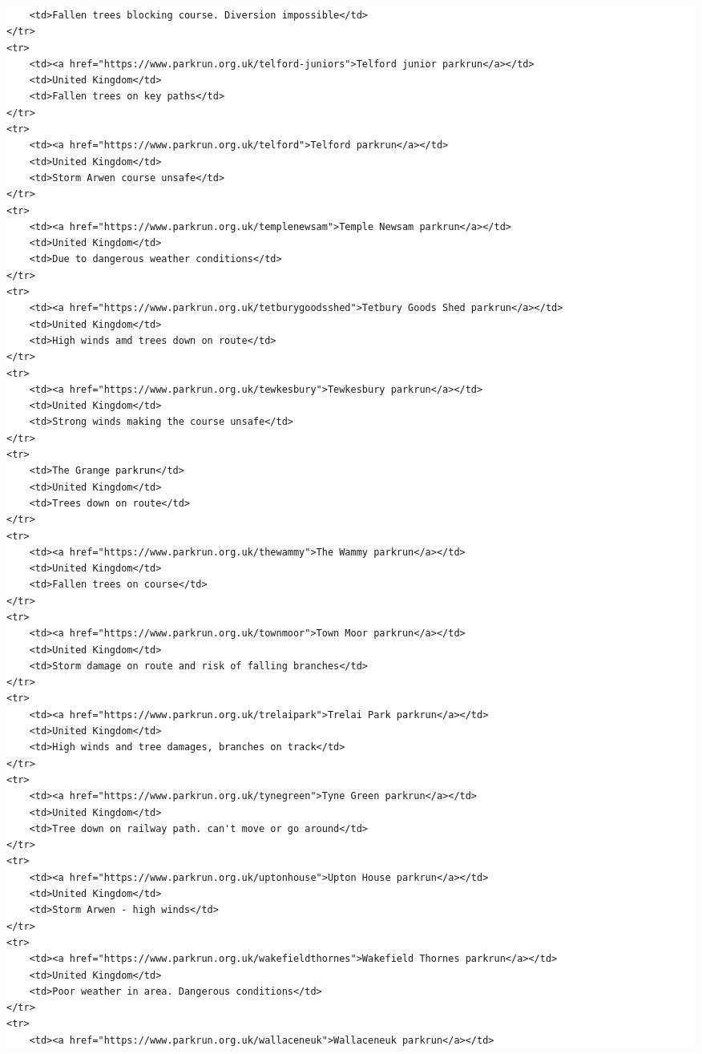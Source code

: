         <td>Fallen trees blocking course. Diversion impossible</td>
    </tr>
    <tr>
        <td><a href="https://www.parkrun.org.uk/telford-juniors">Telford junior parkrun</a></td>
        <td>United Kingdom</td>
        <td>Fallen trees on key paths</td>
    </tr>
    <tr>
        <td><a href="https://www.parkrun.org.uk/telford">Telford parkrun</a></td>
        <td>United Kingdom</td>
        <td>Storm Arwen course unsafe</td>
    </tr>
    <tr>
        <td><a href="https://www.parkrun.org.uk/templenewsam">Temple Newsam parkrun</a></td>
        <td>United Kingdom</td>
        <td>Due to dangerous weather conditions</td>
    </tr>
    <tr>
        <td><a href="https://www.parkrun.org.uk/tetburygoodsshed">Tetbury Goods Shed parkrun</a></td>
        <td>United Kingdom</td>
        <td>High winds amd trees down on route</td>
    </tr>
    <tr>
        <td><a href="https://www.parkrun.org.uk/tewkesbury">Tewkesbury parkrun</a></td>
        <td>United Kingdom</td>
        <td>Strong winds making the course unsafe</td>
    </tr>
    <tr>
        <td>The Grange parkrun</td>
        <td>United Kingdom</td>
        <td>Trees down on route</td>
    </tr>
    <tr>
        <td><a href="https://www.parkrun.org.uk/thewammy">The Wammy parkrun</a></td>
        <td>United Kingdom</td>
        <td>Fallen trees on course</td>
    </tr>
    <tr>
        <td><a href="https://www.parkrun.org.uk/townmoor">Town Moor parkrun</a></td>
        <td>United Kingdom</td>
        <td>Storm damage on route and risk of falling branches</td>
    </tr>
    <tr>
        <td><a href="https://www.parkrun.org.uk/trelaipark">Trelai Park parkrun</a></td>
        <td>United Kingdom</td>
        <td>High winds and tree damages, branches on track</td>
    </tr>
    <tr>
        <td><a href="https://www.parkrun.org.uk/tynegreen">Tyne Green parkrun</a></td>
        <td>United Kingdom</td>
        <td>Tree down on railway path. can't move or go around</td>
    </tr>
    <tr>
        <td><a href="https://www.parkrun.org.uk/uptonhouse">Upton House parkrun</a></td>
        <td>United Kingdom</td>
        <td>Storm Arwen - high winds</td>
    </tr>
    <tr>
        <td><a href="https://www.parkrun.org.uk/wakefieldthornes">Wakefield Thornes parkrun</a></td>
        <td>United Kingdom</td>
        <td>Poor weather in area. Dangerous conditions</td>
    </tr>
    <tr>
        <td><a href="https://www.parkrun.org.uk/wallaceneuk">Wallaceneuk parkrun</a></td>